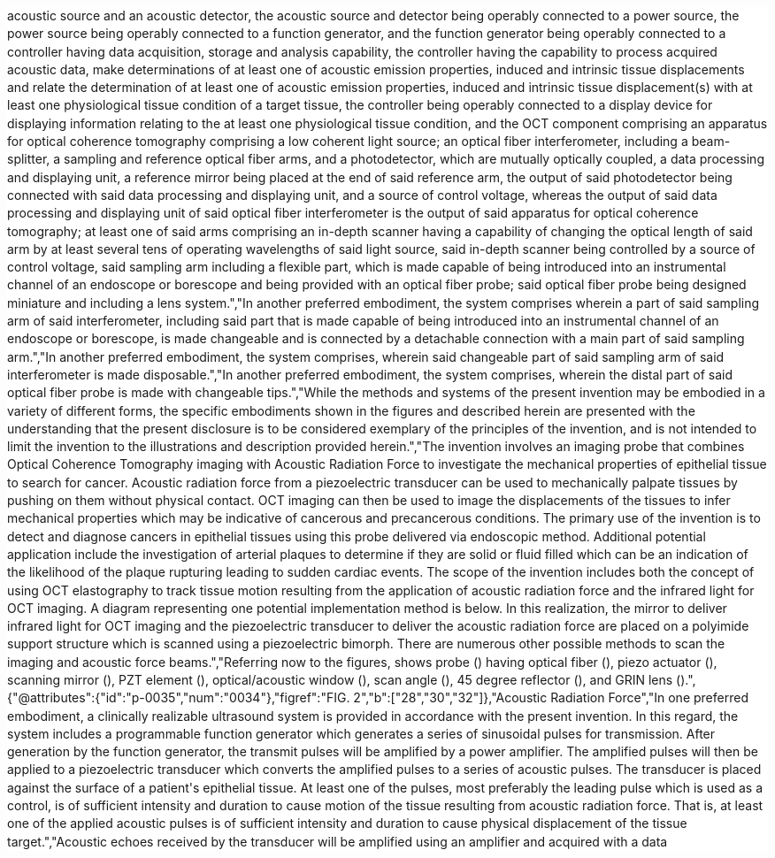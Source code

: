 acoustic source and an acoustic detector, the acoustic source and detector being operably connected to a power source, the power source being operably connected to a function generator, and the function generator being operably connected to a controller having data acquisition, storage and analysis capability, the controller having the capability to process acquired acoustic data, make determinations of at least one of acoustic emission properties, induced and intrinsic tissue displacements and relate the determination of at least one of acoustic emission properties, induced and intrinsic tissue displacement(s) with at least one physiological tissue condition of a target tissue, the controller being operably connected to a display device for displaying information relating to the at least one physiological tissue condition, and the OCT component comprising an apparatus for optical coherence tomography comprising a low coherent light source; an optical fiber interferometer, including a beam-splitter, a sampling and reference optical fiber arms, and a photodetector, which are mutually optically coupled, a data processing and displaying unit, a reference mirror being placed at the end of said reference arm, the output of said photodetector being connected with said data processing and displaying unit, and a source of control voltage, whereas the output of said data processing and displaying unit of said optical fiber interferometer is the output of said apparatus for optical coherence tomography; at least one of said arms comprising an in-depth scanner having a capability of changing the optical length of said arm by at least several tens of operating wavelengths of said light source, said in-depth scanner being controlled by a source of control voltage, said sampling arm including a flexible part, which is made capable of being introduced into an instrumental channel of an endoscope or borescope and being provided with an optical fiber probe; said optical fiber probe being designed miniature and including a lens system.","In another preferred embodiment, the system comprises wherein a part of said sampling arm of said interferometer, including said part that is made capable of being introduced into an instrumental channel of an endoscope or borescope, is made changeable and is connected by a detachable connection with a main part of said sampling arm.","In another preferred embodiment, the system comprises, wherein said changeable part of said sampling arm of said interferometer is made disposable.","In another preferred embodiment, the system comprises, wherein the distal part of said optical fiber probe is made with changeable tips.","While the methods and systems of the present invention may be embodied in a variety of different forms, the specific embodiments shown in the figures and described herein are presented with the understanding that the present disclosure is to be considered exemplary of the principles of the invention, and is not intended to limit the invention to the illustrations and description provided herein.","The invention involves an imaging probe that combines Optical Coherence Tomography imaging with Acoustic Radiation Force to investigate the mechanical properties of epithelial tissue to search for cancer. Acoustic radiation force from a piezoelectric transducer can be used to mechanically palpate tissues by pushing on them without physical contact. OCT imaging can then be used to image the displacements of the tissues to infer mechanical properties which may be indicative of cancerous and precancerous conditions. The primary use of the invention is to detect and diagnose cancers in epithelial tissues using this probe delivered via endoscopic method. Additional potential application include the investigation of arterial plaques to determine if they are solid or fluid filled which can be an indication of the likelihood of the plaque rupturing leading to sudden cardiac events. The scope of the invention includes both the concept of using OCT elastography to track tissue motion resulting from the application of acoustic radiation force and the infrared light for OCT imaging. A diagram representing one potential implementation method is below. In this realization, the mirror to deliver infrared light for OCT imaging and the piezoelectric transducer to deliver the acoustic radiation force are placed on a polyimide support structure which is scanned using a piezoelectric bimorph. There are numerous other possible methods to scan the imaging and acoustic force beams.","Referring now to the figures,  shows probe () having optical fiber (), piezo actuator (), scanning mirror (), PZT element (), optical\/acoustic window (), scan angle (), 45 degree reflector (), and GRIN lens ().",{"@attributes":{"id":"p-0035","num":"0034"},"figref":"FIG. 2","b":["28","30","32"]},"Acoustic Radiation Force","In one preferred embodiment, a clinically realizable ultrasound system is provided in accordance with the present invention. In this regard, the system includes a programmable function generator which generates a series of sinusoidal pulses for transmission. After generation by the function generator, the transmit pulses will be amplified by a power amplifier. The amplified pulses will then be applied to a piezoelectric transducer which converts the amplified pulses to a series of acoustic pulses. The transducer is placed against the surface of a patient's epithelial tissue. At least one of the pulses, most preferably the leading pulse which is used as a control, is of sufficient intensity and duration to cause motion of the tissue resulting from acoustic radiation force. That is, at least one of the applied acoustic pulses is of sufficient intensity and duration to cause physical displacement of the tissue target.","Acoustic echoes received by the transducer will be amplified using an amplifier and acquired with a data